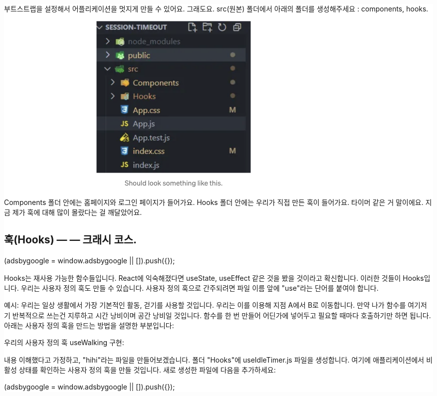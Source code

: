 부트스트랩을 설정해서 어플리케이션을 멋지게 만들 수 있어요. 그래도요. src(원본) 폴더에서 아래의 폴더를 생성해주세요 : components, hooks.

![이미지](./img/SessionTimeOutinReact_2.png)

Components 폴더 안에는 홈페이지와 로그인 페이지가 들어가요.
Hooks 폴더 안에는 우리가 직접 만든 훅이 들어가요. 타이머 같은 거 말이에요. 지금 제가 훅에 대해 많이 몰랐다는 걸 깨달았어요.

## 훅(Hooks) — — 크래시 코스.


<ins class="adsbygoogle"
  style="display:block"
  data-ad-client="ca-pub-4877378276818686"
  data-ad-slot="9743150776"
  data-ad-format="auto"
  data-full-width-responsive="true"></ins>
<component is="script">
(adsbygoogle = window.adsbygoogle || []).push({});
</component>

Hooks는 재사용 가능한 함수들입니다. React에 익숙해졌다면 useState, useEffect 같은 것을 봤을 것이라고 확신합니다. 이러한 것들이 Hooks입니다. 우리는 사용자 정의 훅도 만들 수 있습니다. 사용자 정의 훅으로 간주되려면 파일 이름 앞에 "use"라는 단어를 붙여야 합니다.

예시:
우리는 일상 생활에서 가장 기본적인 활동, 걷기를 사용할 것입니다. 우리는 이를 이용해 지점 A에서 B로 이동합니다. 만약 나가 함수를 여기저기 반복적으로 쓰는건 지루하고 시간 낭비이며 공간 낭비일 것입니다. 함수를 한 번 만들어 어딘가에 넣어두고 필요할 때마다 호출하기만 하면 됩니다. 
아래는 사용자 정의 훅을 만드는 방법을 설명한 부분입니다:

우리의 사용자 정의 훅 useWalking 구현:

내용 이해했다고 가정하고, "hihi"라는 파일을 만들어보겠습니다. 폴더 "Hooks"에 useIdleTimer.js 파일을 생성합니다. 여기에 애플리케이션에서 비활성 상태를 확인하는 사용자 정의 훅을 만들 것입니다.
새로 생성한 파일에 다음을 추가하세요:


<ins class="adsbygoogle"
  style="display:block"
  data-ad-client="ca-pub-4877378276818686"
  data-ad-slot="9743150776"
  data-ad-format="auto"
  data-full-width-responsive="true"></ins>
<component is="script">
(adsbygoogle = window.adsbygoogle || []).push({});
</component>
